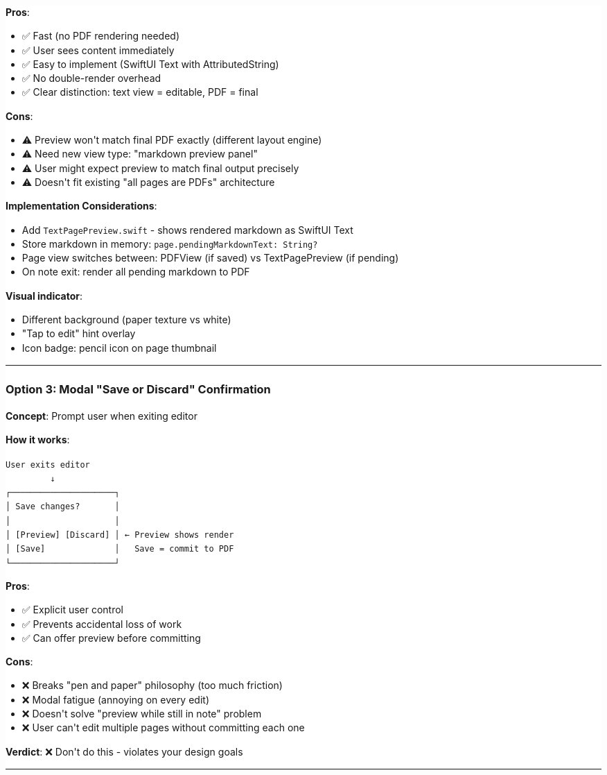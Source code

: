 **Pros**:
- ✅ Fast (no PDF rendering needed)
- ✅ User sees content immediately
- ✅ Easy to implement (SwiftUI Text with AttributedString)
- ✅ No double-render overhead
- ✅ Clear distinction: text view = editable, PDF = final

**Cons**:
- ⚠️ Preview won't match final PDF exactly (different layout engine)
- ⚠️ Need new view type: "markdown preview panel"
- ⚠️ User might expect preview to match final output precisely
- ⚠️ Doesn't fit existing "all pages are PDFs" architecture

**Implementation Considerations**:
- Add `TextPagePreview.swift` - shows rendered markdown as SwiftUI Text
- Store markdown in memory: `page.pendingMarkdownText: String?`
- Page view switches between: PDFView (if saved) vs TextPagePreview (if pending)
- On note exit: render all pending markdown to PDF

**Visual indicator**:
- Different background (paper texture vs white)
- "Tap to edit" hint overlay
- Icon badge: pencil icon on page thumbnail

---

### Option 3: Modal "Save or Discard" Confirmation
**Concept**: Prompt user when exiting editor

**How it works**:
```
User exits editor
         ↓
┌─────────────────────┐
│ Save changes?       │
│                     │
│ [Preview] [Discard] │ ← Preview shows render
│ [Save]              │   Save = commit to PDF
└─────────────────────┘
```

**Pros**:
- ✅ Explicit user control
- ✅ Prevents accidental loss of work
- ✅ Can offer preview before committing

**Cons**:
- ❌ Breaks "pen and paper" philosophy (too much friction)
- ❌ Modal fatigue (annoying on every edit)
- ❌ Doesn't solve "preview while still in note" problem
- ❌ User can't edit multiple pages without committing each one

**Verdict**: ❌ Don't do this - violates your design goals

---
